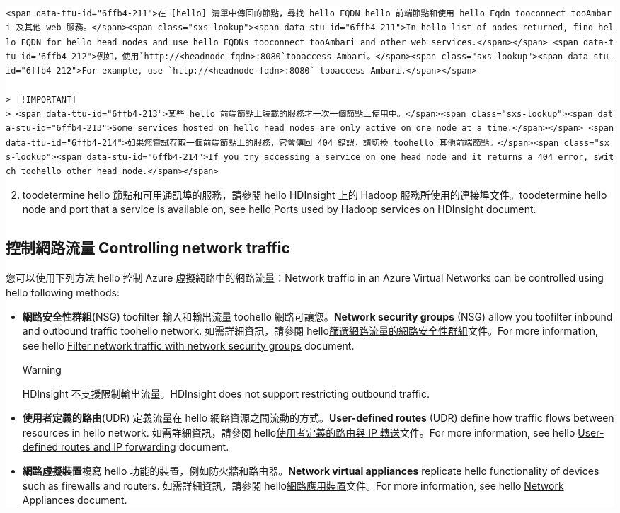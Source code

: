     <span data-ttu-id="6ffb4-211">在 [hello] 清單中傳回的節點，尋找 hello FQDN hello 前端節點和使用 hello Fqdn tooconnect tooAmbari 及其他 web 服務。</span><span class="sxs-lookup"><span data-stu-id="6ffb4-211">In hello list of nodes returned, find hello FQDN for hello head nodes and use hello FQDNs tooconnect tooAmbari and other web services.</span></span> <span data-ttu-id="6ffb4-212">例如，使用`http://<headnode-fqdn>:8080`tooaccess Ambari。</span><span class="sxs-lookup"><span data-stu-id="6ffb4-212">For example, use `http://<headnode-fqdn>:8080` tooaccess Ambari.</span></span>

    > [!IMPORTANT]
    > <span data-ttu-id="6ffb4-213">某些 hello 前端節點上裝載的服務才一次一個節點上使用中。</span><span class="sxs-lookup"><span data-stu-id="6ffb4-213">Some services hosted on hello head nodes are only active on one node at a time.</span></span> <span data-ttu-id="6ffb4-214">如果您嘗試存取一個前端節點上的服務，它會傳回 404 錯誤，請切換 toohello 其他前端節點。</span><span class="sxs-lookup"><span data-stu-id="6ffb4-214">If you try accessing a service on one head node and it returns a 404 error, switch toohello other head node.</span></span>

2. <span data-ttu-id="6ffb4-215">toodetermine hello 節點和可用通訊埠的服務，請參閱 hello [HDInsight 上的 Hadoop 服務所使用的連接埠](./hdinsight-hadoop-port-settings-for-services.md)文件。</span><span class="sxs-lookup"><span data-stu-id="6ffb4-215">toodetermine hello node and port that a service is available on, see hello [Ports used by Hadoop services on HDInsight](./hdinsight-hadoop-port-settings-for-services.md) document.</span></span>

## <span data-ttu-id="6ffb4-216"><a id="networktraffic"></a> 控制網路流量</span><span class="sxs-lookup"><span data-stu-id="6ffb4-216"><a id="networktraffic"></a> Controlling network traffic</span></span>

<span data-ttu-id="6ffb4-217">您可以使用下列方法 hello 控制 Azure 虛擬網路中的網路流量：</span><span class="sxs-lookup"><span data-stu-id="6ffb4-217">Network traffic in an Azure Virtual Networks can be controlled using hello following methods:</span></span>

* <span data-ttu-id="6ffb4-218">**網路安全性群組**(NSG) toofilter 輸入和輸出流量 toohello 網路可讓您。</span><span class="sxs-lookup"><span data-stu-id="6ffb4-218">**Network security groups** (NSG) allow you toofilter inbound and outbound traffic toohello network.</span></span> <span data-ttu-id="6ffb4-219">如需詳細資訊，請參閱 hello[篩選網路流量的網路安全性群組](../virtual-network/virtual-networks-nsg.md)文件。</span><span class="sxs-lookup"><span data-stu-id="6ffb4-219">For more information, see hello [Filter network traffic with network security groups](../virtual-network/virtual-networks-nsg.md) document.</span></span>

    > [!WARNING]
    > <span data-ttu-id="6ffb4-220">HDInsight 不支援限制輸出流量。</span><span class="sxs-lookup"><span data-stu-id="6ffb4-220">HDInsight does not support restricting outbound traffic.</span></span>

* <span data-ttu-id="6ffb4-221">**使用者定義的路由**(UDR) 定義流量在 hello 網路資源之間流動的方式。</span><span class="sxs-lookup"><span data-stu-id="6ffb4-221">**User-defined routes** (UDR) define how traffic flows between resources in hello network.</span></span> <span data-ttu-id="6ffb4-222">如需詳細資訊，請參閱 hello[使用者定義的路由與 IP 轉送](../virtual-network/virtual-networks-udr-overview.md)文件。</span><span class="sxs-lookup"><span data-stu-id="6ffb4-222">For more information, see hello [User-defined routes and IP forwarding](../virtual-network/virtual-networks-udr-overview.md) document.</span></span>

* <span data-ttu-id="6ffb4-223">**網路虛擬裝置**複寫 hello 功能的裝置，例如防火牆和路由器。</span><span class="sxs-lookup"><span data-stu-id="6ffb4-223">**Network virtual appliances** replicate hello functionality of devices such as firewalls and routers.</span></span> <span data-ttu-id="6ffb4-224">如需詳細資訊，請參閱 hello[網路應用裝置](https://azure.microsoft.com/solutions/network-appliances)文件。</span><span class="sxs-lookup"><span data-stu-id="6ffb4-224">For more information, see hello [Network Appliances](https://azure.microsoft.com/solutions/network-appliances) document.</span></span>
